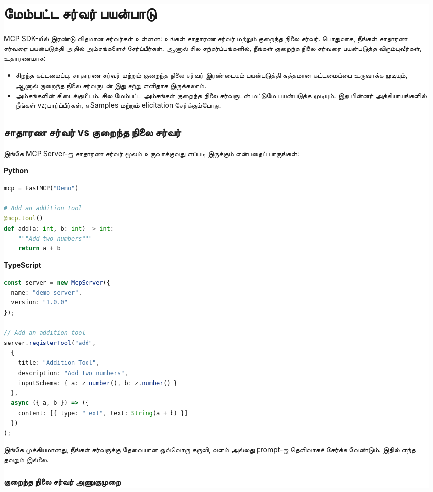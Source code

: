 
# மேம்பட்ட சர்வர் பயன்பாடு

MCP SDK-யில் இரண்டு விதமான சர்வர்கள் உள்ளன: உங்கள் சாதாரண சர்வர் மற்றும் குறைந்த நிலை சர்வர். பொதுவாக, நீங்கள் சாதாரண சர்வரை பயன்படுத்தி அதில் அம்சங்களைச் சேர்ப்பீர்கள். ஆனால் சில சந்தர்ப்பங்களில், நீங்கள் குறைந்த நிலை சர்வரை பயன்படுத்த விரும்புவீர்கள், உதாரணமாக:

- சிறந்த கட்டமைப்பு. சாதாரண சர்வர் மற்றும் குறைந்த நிலை சர்வர் இரண்டையும் பயன்படுத்தி சுத்தமான கட்டமைப்பை உருவாக்க முடியும், ஆனால் குறைந்த நிலை சர்வருடன் இது சற்று எளிதாக இருக்கலாம்.
- அம்சங்களின் கிடைக்குமிடம். சில மேம்பட்ட அம்சங்கள் குறைந்த நிலை சர்வருடன் மட்டுமே பயன்படுத்த முடியும். இது பின்னர் அத்தியாயங்களில் நீங்கள் vz;பார்ப்பீர்கள், எSamples மற்றும் elicitation சேர்க்கும்போது.

## சாதாரண சர்வர் vs குறைந்த நிலை சர்வர்

இங்கே MCP Server-ஐ சாதாரண சர்வர் மூலம் உருவாக்குவது எப்படி இருக்கும் என்பதைப் பாருங்கள்:

**Python**

```python
mcp = FastMCP("Demo")

# Add an addition tool
@mcp.tool()
def add(a: int, b: int) -> int:
    """Add two numbers"""
    return a + b
```

**TypeScript**

```typescript
const server = new McpServer({
  name: "demo-server",
  version: "1.0.0"
});

// Add an addition tool
server.registerTool("add",
  {
    title: "Addition Tool",
    description: "Add two numbers",
    inputSchema: { a: z.number(), b: z.number() }
  },
  async ({ a, b }) => ({
    content: [{ type: "text", text: String(a + b) }]
  })
);
```

இங்கே முக்கியமானது, நீங்கள் சர்வருக்கு தேவையான ஒவ்வொரு கருவி, வளம் அல்லது prompt-ஐ தெளிவாகச் சேர்க்க வேண்டும். இதில் எந்த தவறும் இல்லை.

### குறைந்த நிலை சர்வர் அணுகுமுறை
